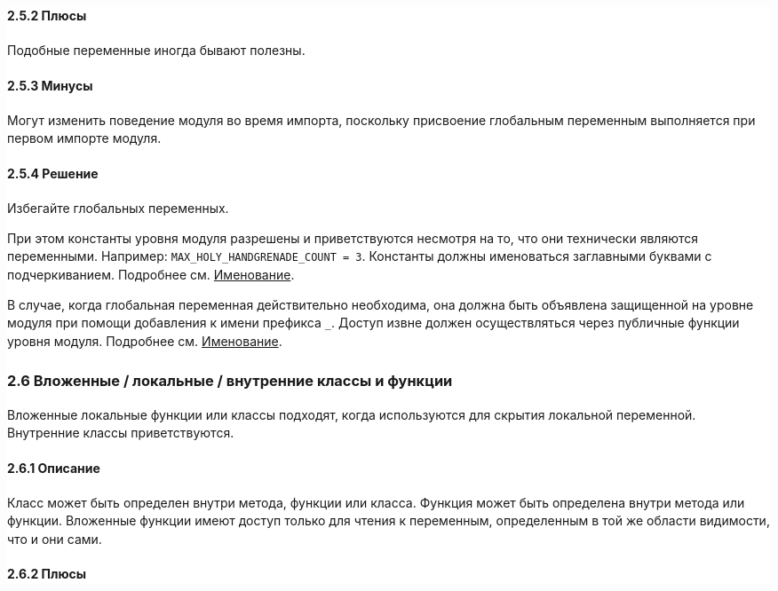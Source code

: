 <a id="global-variables-pros"></a>
#### 2.5.2 Плюсы

Подобные переменные иногда бывают полезны.

<a id="s2.5.3-cons"></a>
<a id="253-cons"></a>

<a id="global-variables-cons"></a>
#### 2.5.3 Минусы

Могут изменить поведение модуля во время импорта, поскольку присвоение 
глобальным переменным выполняется при первом импорте модуля.

<a id="s2.5.4-decision"></a>
<a id="254-decision"></a>

<a id="global-variables-decision"></a>
#### 2.5.4 Решение

Избегайте глобальных переменных.

При этом константы уровня модуля разрешены и приветствуются несмотря на то, что они 
технически являются переменными. Например: `MAX_HOLY_HANDGRENADE_COUNT = 3`. 
Константы должны именоваться заглавными буквами с подчеркиванием. Подробнее см. [Именование](#s3.16-naming).

В случае, когда глобальная переменная действительно необходима, она должна 
быть объявлена защищенной на уровне модуля при помощи добавления к имени префикса `_`. 
Доступ извне должен осуществляться через публичные функции уровня модуля. Подробнее см. [Именование](#s3.16-naming).

<a id="s2.6-nested"></a>
<a id="26-nested"></a>

<a id="nested-classes-functions"></a>
### 2.6 Вложенные / локальные / внутренние классы и функции

Вложенные локальные функции или классы подходят, когда используются для 
скрытия локальной переменной. Внутренние классы приветствуются.

<a id="s2.6.1-definition"></a>
<a id="261-definition"></a>

<a id="nested-classes-functions-definition"></a>
#### 2.6.1 Описание

Класс может быть определен внутри метода, функции или класса. 
Функция может быть определена внутри метода или функции. 
Вложенные функции имеют доступ только для чтения к переменным, определенным 
в той же области видимости, что и они сами.

<a id="s2.6.2-pros"></a>
<a id="262-pros"></a>

<a id="nested-classes-functions-pros"></a>
#### 2.6.2 Плюсы
